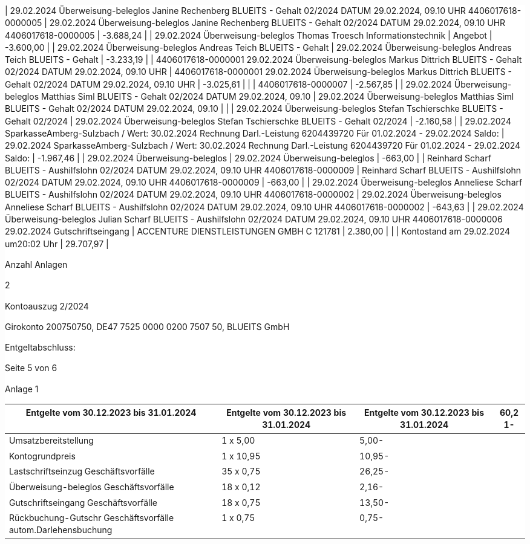 | 29.02.2024 Überweisung-beleglos Janine Rechenberg BLUEITS - Gehalt 02/2024 DATUM 29.02.2024, 09.10 UHR 4406017618-0000005                                 | 29.02.2024 Überweisung-beleglos Janine Rechenberg BLUEITS - Gehalt 02/2024 DATUM 29.02.2024, 09.10 UHR 4406017618-0000005      | -3.688,24    |
| 29.02.2024 Überweisung-beleglos Thomas Troesch Informationstechnik                                                                                        | Angebot                                                                                                                        | -3.600,00    |
| 29.02.2024 Überweisung-beleglos Andreas Teich BLUEITS - Gehalt                                                                                            | 29.02.2024 Überweisung-beleglos Andreas Teich BLUEITS - Gehalt                                                                 | -3.233,19    |
| 4406017618-0000001 29.02.2024 Überweisung-beleglos Markus Dittrich BLUEITS - Gehalt 02/2024 DATUM 29.02.2024, 09.10 UHR                                   | 4406017618-0000001 29.02.2024 Überweisung-beleglos Markus Dittrich BLUEITS - Gehalt 02/2024 DATUM 29.02.2024, 09.10 UHR        | -3.025,61    |
|                                                                                                                                                           | 4406017618-0000007                                                                                                             | -2.567,85    |
| 29.02.2024 Überweisung-beleglos Matthias Siml BLUEITS - Gehalt 02/2024 DATUM 29.02.2024, 09.10                                                            | 29.02.2024 Überweisung-beleglos Matthias Siml BLUEITS - Gehalt 02/2024 DATUM 29.02.2024, 09.10                                 |              |
| 29.02.2024 Überweisung-beleglos Stefan Tschierschke BLUEITS - Gehalt 02/2024                                                                              | 29.02.2024 Überweisung-beleglos Stefan Tschierschke BLUEITS - Gehalt 02/2024                                                   | -2.160,58    |
| 29.02.2024 SparkasseAmberg-Sulzbach / Wert: 30.02.2024 Rechnung Darl.-Leistung 6204439720 Für 01.02.2024 - 29.02.2024 Saldo:                              | 29.02.2024 SparkasseAmberg-Sulzbach / Wert: 30.02.2024 Rechnung Darl.-Leistung 6204439720 Für 01.02.2024 - 29.02.2024 Saldo:   | -1.967,46    |
| 29.02.2024 Überweisung-beleglos                                                                                                                           | 29.02.2024 Überweisung-beleglos                                                                                                | -663,00      |
| Reinhard Scharf BLUEITS - Aushilfslohn 02/2024 DATUM 29.02.2024, 09.10 UHR 4406017618-0000009                                                             | Reinhard Scharf BLUEITS - Aushilfslohn 02/2024 DATUM 29.02.2024, 09.10 UHR 4406017618-0000009                                  | -663,00      |
| 29.02.2024 Überweisung-beleglos Anneliese Scharf BLUEITS - Aushilfslohn 02/2024 DATUM 29.02.2024, 09.10 UHR 4406017618-0000002                            | 29.02.2024 Überweisung-beleglos Anneliese Scharf BLUEITS - Aushilfslohn 02/2024 DATUM 29.02.2024, 09.10 UHR 4406017618-0000002 | -643,63      |
| 29.02.2024 Überweisung-beleglos Julian Scharf BLUEITS - Aushilfslohn 02/2024 DATUM 29.02.2024, 09.10 UHR 4406017618-0000006 29.02.2024 Gutschriftseingang | ACCENTURE DIENSTLEISTUNGEN GMBH C 121781                                                                                       | 2.380,00     |
|                                                                                                                                                           | Kontostand am 29.02.2024 um20:02 Uhr                                                                                           | 29.707,97    |

Anzahl Anlagen

2



Kontoauszug 2/2024

Girokonto 200750750, DE47 7525 0000 0200 7507 50,  BLUEITS GmbH

Entgeltabschluss:

Seite 5 von 6

Anlage     1

| Entgelte vom 30.12.2023 bis 31.01.2024                            | Entgelte vom 30.12.2023 bis 31.01.2024                            | Entgelte vom 30.12.2023 bis 31.01.2024                            | 60,21-                |
|-------------------------------------------------------------------|-------------------------------------------------------------------|-------------------------------------------------------------------|-----------------------|
| Umsatzbereitstellung                                              | 1 x 5,00                                                          | 5,00-                                                             |                       |
| Kontogrundpreis                                                   | 1 x 10,95                                                         | 10,95-                                                            |                       |
| Lastschriftseinzug Geschäftsvorfälle                              | 35 x 0,75                                                         | 26,25-                                                            |                       |
| Überweisung-beleglos Geschäftsvorfälle                            | 18 x 0,12                                                         | 2,16-                                                             |                       |
| Gutschriftseingang Geschäftsvorfälle                              | 18 x 0,75                                                         | 13,50-                                                            |                       |
| Rückbuchung-Gutschr Geschäftsvorfälle autom.Darlehensbuchung      | 1 x 0,75                                                          | 0,75-                                                             |                       |